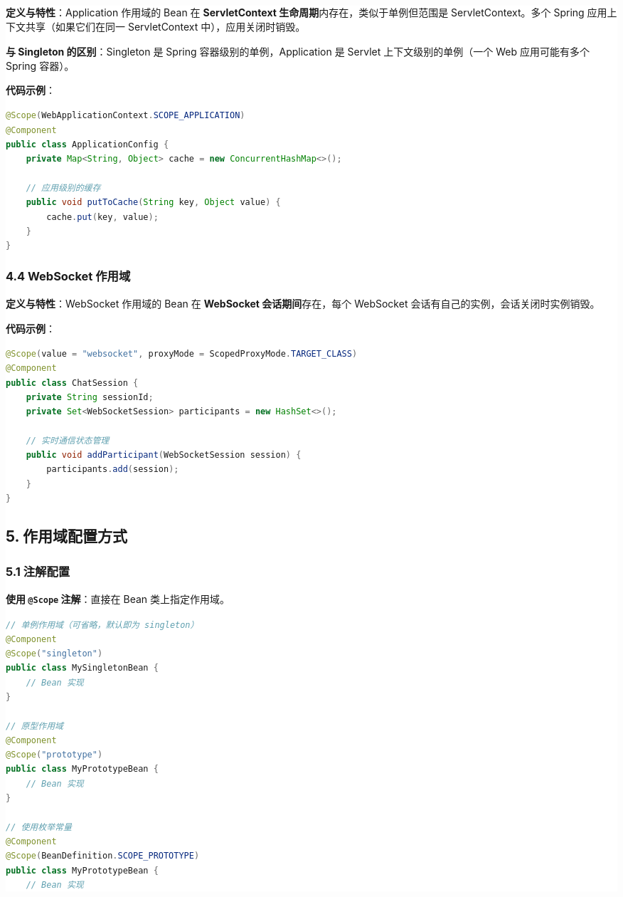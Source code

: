 **定义与特性**：Application 作用域的 Bean 在 **ServletContext 生命周期**内存在，类似于单例但范围是 ServletContext。多个 Spring 应用上下文共享（如果它们在同一 ServletContext 中），应用关闭时销毁。

**与 Singleton 的区别**：Singleton 是 Spring 容器级别的单例，Application 是 Servlet 上下文级别的单例（一个 Web 应用可能有多个 Spring 容器）。

**代码示例**：

```java
@Scope(WebApplicationContext.SCOPE_APPLICATION)
@Component
public class ApplicationConfig {
    private Map<String, Object> cache = new ConcurrentHashMap<>();

    // 应用级别的缓存
    public void putToCache(String key, Object value) {
        cache.put(key, value);
    }
}
```

### 4.4 WebSocket 作用域

**定义与特性**：WebSocket 作用域的 Bean 在 **WebSocket 会话期间**存在，每个 WebSocket 会话有自己的实例，会话关闭时实例销毁。

**代码示例**：

```java
@Scope(value = "websocket", proxyMode = ScopedProxyMode.TARGET_CLASS)
@Component
public class ChatSession {
    private String sessionId;
    private Set<WebSocketSession> participants = new HashSet<>();

    // 实时通信状态管理
    public void addParticipant(WebSocketSession session) {
        participants.add(session);
    }
}
```

## 5. 作用域配置方式

### 5.1 注解配置

**使用 `@Scope` 注解**：直接在 Bean 类上指定作用域。

```java
// 单例作用域（可省略，默认即为 singleton）
@Component
@Scope("singleton")
public class MySingletonBean {
    // Bean 实现
}

// 原型作用域
@Component
@Scope("prototype")
public class MyPrototypeBean {
    // Bean 实现
}

// 使用枚举常量
@Component
@Scope(BeanDefinition.SCOPE_PROTOTYPE)
public class MyPrototypeBean {
    // Bean 实现
```